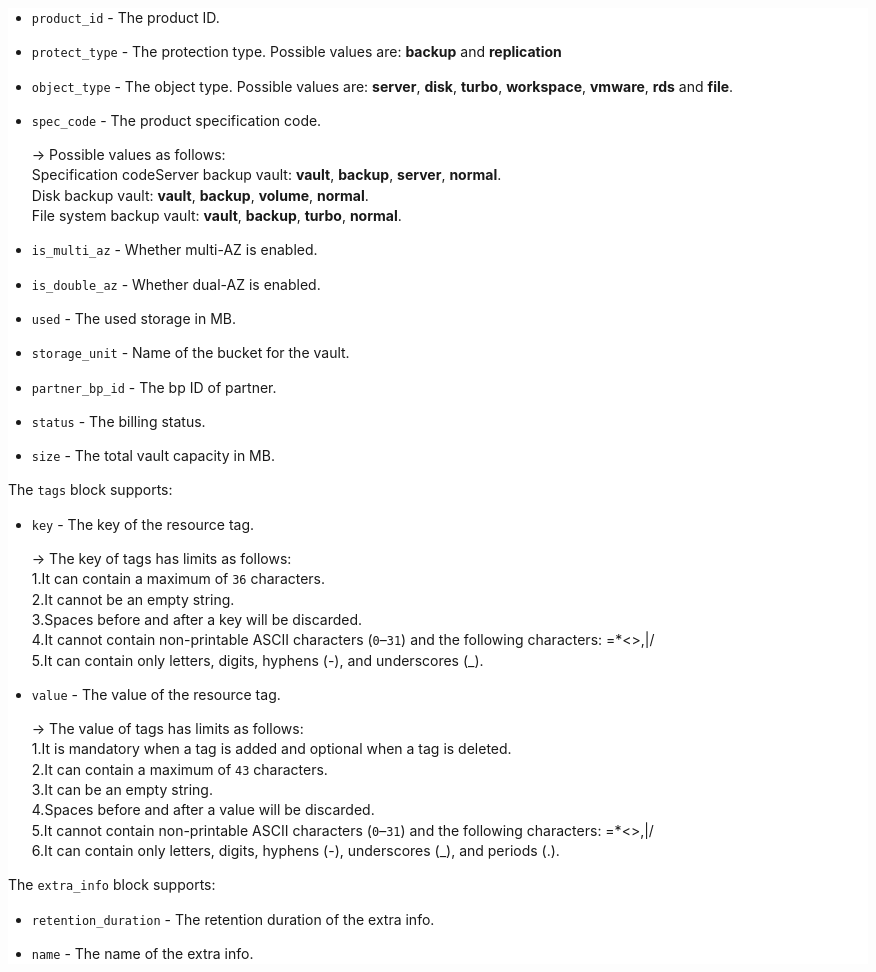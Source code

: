 * `product_id` - The product ID.

* `protect_type` - The protection type. Possible values are: **backup** and **replication**

* `object_type` - The object type. Possible values are: **server**, **disk**, **turbo**, **workspace**,
  **vmware**, **rds** and **file**.

* `spec_code` - The product specification code.

  -> Possible values as follows:
    <br/>Specification codeServer backup vault: **vault**, **backup**, **server**, **normal**.
    <br/>Disk backup vault: **vault**, **backup**, **volume**, **normal**.
    <br/>File system backup vault: **vault**, **backup**, **turbo**, **normal**.

* `is_multi_az` - Whether multi-AZ is enabled.

* `is_double_az` - Whether dual-AZ is enabled.

* `used` - The used storage in MB.

* `storage_unit` - Name of the bucket for the vault.

* `partner_bp_id` - The bp ID of partner.

* `status` - The billing status.

* `size` - The total vault capacity in MB.

<a name="cbr_vaults_resource_detail_vault_tags"></a>
The `tags` block supports:

* `key` - The key of the resource tag.

  -> The key of tags has limits as follows:
     <br/>1.It can contain a maximum of `36` characters.
     <br/>2.It cannot be an empty string.
     <br/>3.Spaces before and after a key will be discarded.
     <br/>4.It cannot contain non-printable ASCII characters (`0`–`31`) and the following characters: =*<>,|/
     <br/>5.It can contain only letters, digits, hyphens (-), and underscores (_).

* `value` - The value of the resource tag.

  -> The value of tags has limits as follows:
     <br/>1.It is mandatory when a tag is added and optional when a tag is deleted.
     <br/>2.It can contain a maximum of `43` characters.
     <br/>3.It can be an empty string.
     <br/>4.Spaces before and after a value will be discarded.
     <br/>5.It cannot contain non-printable ASCII characters (`0`–`31`) and the following characters: =*<>,|/
     <br/>6.It can contain only letters, digits, hyphens (-), underscores (_), and periods (.).

<a name="cbr_vaults_resource_detail_vault_resources_extra_info"></a>
The `extra_info` block supports:

* `retention_duration` - The retention duration of the extra info.

* `name` - The name of the extra info.
